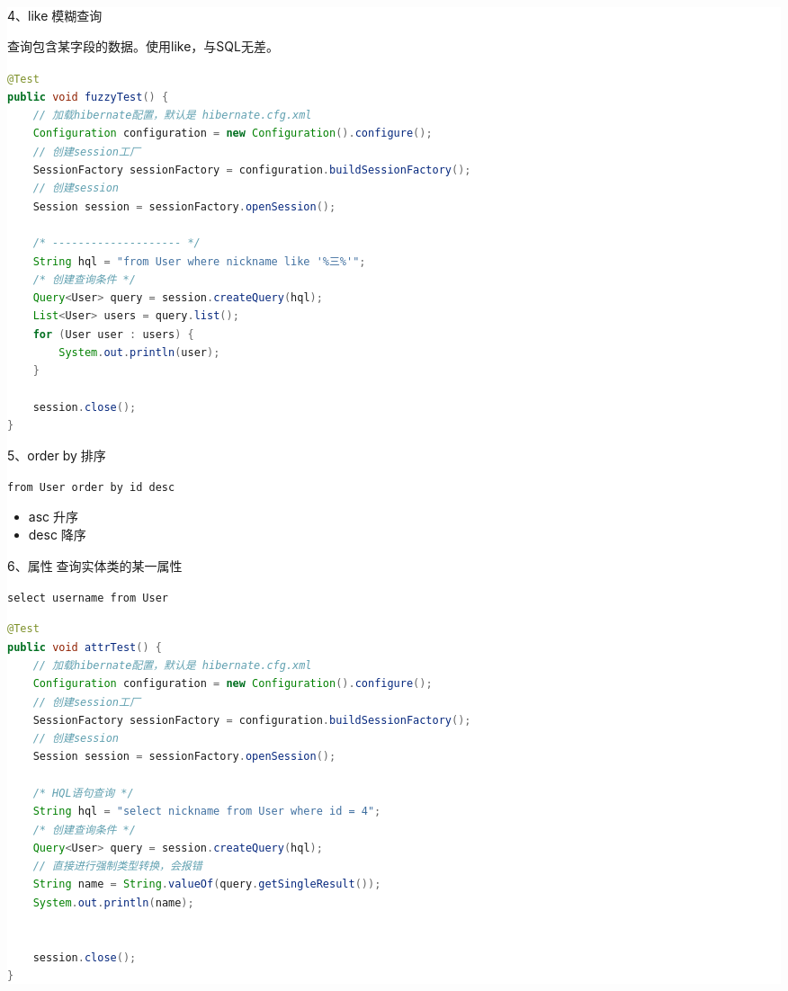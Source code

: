 4、like 模糊查询

查询包含某字段的数据。使用like，与SQL无差。

```java
@Test
public void fuzzyTest() {
    // 加载hibernate配置，默认是 hibernate.cfg.xml
    Configuration configuration = new Configuration().configure();
    // 创建session工厂
    SessionFactory sessionFactory = configuration.buildSessionFactory();
    // 创建session
    Session session = sessionFactory.openSession();

    /* -------------------- */
    String hql = "from User where nickname like '%三%'";
    /* 创建查询条件 */
    Query<User> query = session.createQuery(hql);
    List<User> users = query.list();
    for (User user : users) {
        System.out.println(user);
    }

    session.close();
}
```

5、order by 排序

`from User order by id desc`

-   asc 升序
-   desc 降序

6、属性 查询实体类的某一属性

`select username from User`

```java
@Test
public void attrTest() {
    // 加载hibernate配置，默认是 hibernate.cfg.xml
    Configuration configuration = new Configuration().configure();
    // 创建session工厂
    SessionFactory sessionFactory = configuration.buildSessionFactory();
    // 创建session
    Session session = sessionFactory.openSession();

    /* HQL语句查询 */
    String hql = "select nickname from User where id = 4";
    /* 创建查询条件 */
    Query<User> query = session.createQuery(hql);
    // 直接进行强制类型转换，会报错
    String name = String.valueOf(query.getSingleResult());
    System.out.println(name);


    session.close();
}
```
